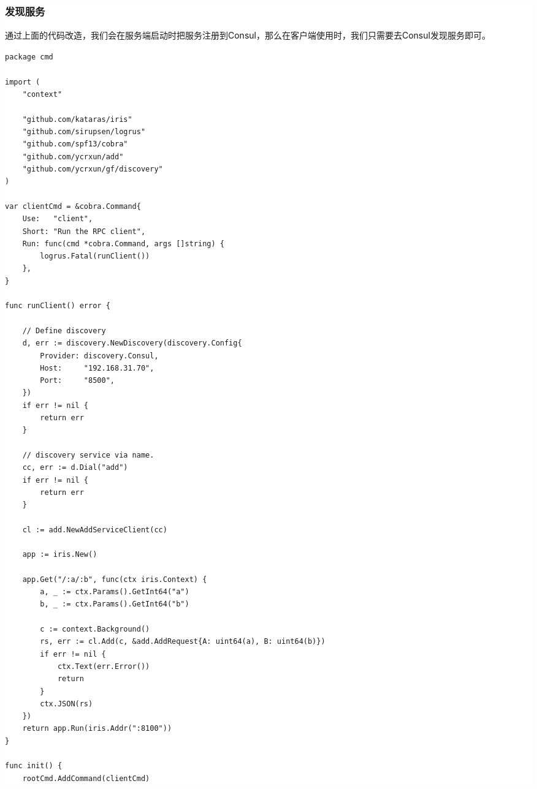 ### 发现服务

通过上面的代码改造，我们会在服务端启动时把服务注册到Consul，那么在客户端使用时，我们只需要去Consul发现服务即可。

```golang
package cmd

import (
	"context"

	"github.com/kataras/iris"
	"github.com/sirupsen/logrus"
	"github.com/spf13/cobra"
	"github.com/ycrxun/add"
	"github.com/ycrxun/gf/discovery"
)

var clientCmd = &cobra.Command{
	Use:   "client",
	Short: "Run the RPC client",
	Run: func(cmd *cobra.Command, args []string) {
		logrus.Fatal(runClient())
	},
}

func runClient() error {

    // Define discovery
	d, err := discovery.NewDiscovery(discovery.Config{
		Provider: discovery.Consul,
		Host:     "192.168.31.70",
		Port:     "8500",
	})
	if err != nil {
		return err
	}

    // discovery service via name.
	cc, err := d.Dial("add")
	if err != nil {
		return err
	}

	cl := add.NewAddServiceClient(cc)

	app := iris.New()

	app.Get("/:a/:b", func(ctx iris.Context) {
		a, _ := ctx.Params().GetInt64("a")
		b, _ := ctx.Params().GetInt64("b")

		c := context.Background()
		rs, err := cl.Add(c, &add.AddRequest{A: uint64(a), B: uint64(b)})
		if err != nil {
			ctx.Text(err.Error())
			return
		}
		ctx.JSON(rs)
	})
	return app.Run(iris.Addr(":8100"))
}

func init() {
	rootCmd.AddCommand(clientCmd)
```